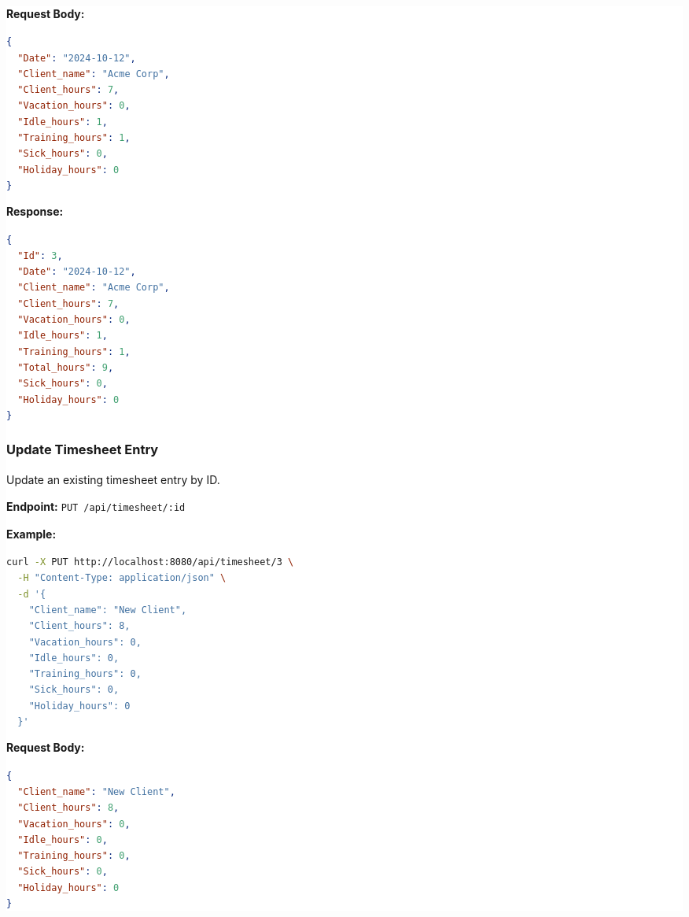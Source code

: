 **Request Body:**
```json
{
  "Date": "2024-10-12",
  "Client_name": "Acme Corp",
  "Client_hours": 7,
  "Vacation_hours": 0,
  "Idle_hours": 1,
  "Training_hours": 1,
  "Sick_hours": 0,
  "Holiday_hours": 0
}
```

**Response:**
```json
{
  "Id": 3,
  "Date": "2024-10-12",
  "Client_name": "Acme Corp",
  "Client_hours": 7,
  "Vacation_hours": 0,
  "Idle_hours": 1,
  "Training_hours": 1,
  "Total_hours": 9,
  "Sick_hours": 0,
  "Holiday_hours": 0
}
```

### Update Timesheet Entry

Update an existing timesheet entry by ID.

**Endpoint:** `PUT /api/timesheet/:id`

**Example:**
```bash
curl -X PUT http://localhost:8080/api/timesheet/3 \
  -H "Content-Type: application/json" \
  -d '{
    "Client_name": "New Client",
    "Client_hours": 8,
    "Vacation_hours": 0,
    "Idle_hours": 0,
    "Training_hours": 0,
    "Sick_hours": 0,
    "Holiday_hours": 0
  }'
```

**Request Body:**
```json
{
  "Client_name": "New Client",
  "Client_hours": 8,
  "Vacation_hours": 0,
  "Idle_hours": 0,
  "Training_hours": 0,
  "Sick_hours": 0,
  "Holiday_hours": 0
}
```
